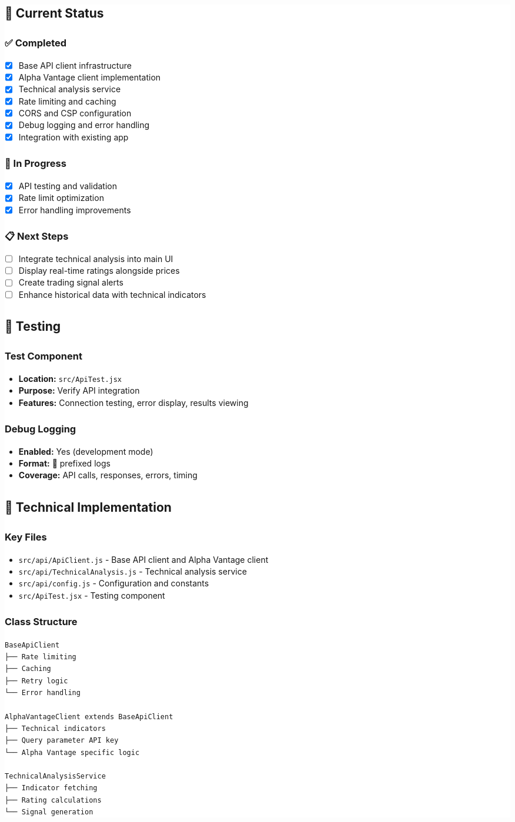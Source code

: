 ## 🚀 **Current Status**

### **✅ Completed**
- [x] Base API client infrastructure
- [x] Alpha Vantage client implementation
- [x] Technical analysis service
- [x] Rate limiting and caching
- [x] CORS and CSP configuration
- [x] Debug logging and error handling
- [x] Integration with existing app

### **🔄 In Progress**
- [x] API testing and validation
- [x] Rate limit optimization
- [x] Error handling improvements

### **📋 Next Steps**
- [ ] Integrate technical analysis into main UI
- [ ] Display real-time ratings alongside prices
- [ ] Create trading signal alerts
- [ ] Enhance historical data with technical indicators

## 🧪 **Testing**

### **Test Component**
- **Location:** `src/ApiTest.jsx`
- **Purpose:** Verify API integration
- **Features:** Connection testing, error display, results viewing

### **Debug Logging**
- **Enabled:** Yes (development mode)
- **Format:** 🔧 prefixed logs
- **Coverage:** API calls, responses, errors, timing

## 🔧 **Technical Implementation**

### **Key Files**
- `src/api/ApiClient.js` - Base API client and Alpha Vantage client
- `src/api/TechnicalAnalysis.js` - Technical analysis service
- `src/api/config.js` - Configuration and constants
- `src/ApiTest.jsx` - Testing component

### **Class Structure**
```
BaseApiClient
├── Rate limiting
├── Caching
├── Retry logic
└── Error handling

AlphaVantageClient extends BaseApiClient
├── Technical indicators
├── Query parameter API key
└── Alpha Vantage specific logic

TechnicalAnalysisService
├── Indicator fetching
├── Rating calculations
└── Signal generation
```